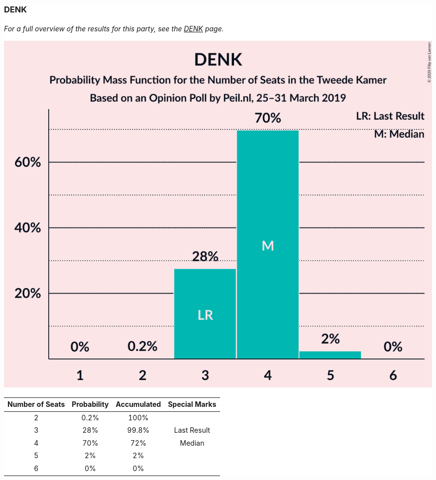 ### DENK

*For a full overview of the results for this party, see the [DENK](party-denk.html) page.*

![Graph with seats probability mass function not yet produced](2019-03-31-Peilnl-seats-pmf-denk.png "Seats Probability Mass Function")

| Number of Seats | Probability | Accumulated | Special Marks |
|:---------------:|:-----------:|:-----------:|:-------------:|
| 2 | 0.2% | 100% |  |
| 3 | 28% | 99.8% | Last Result |
| 4 | 70% | 72% | Median |
| 5 | 2% | 2% |  |
| 6 | 0% | 0% |  |
